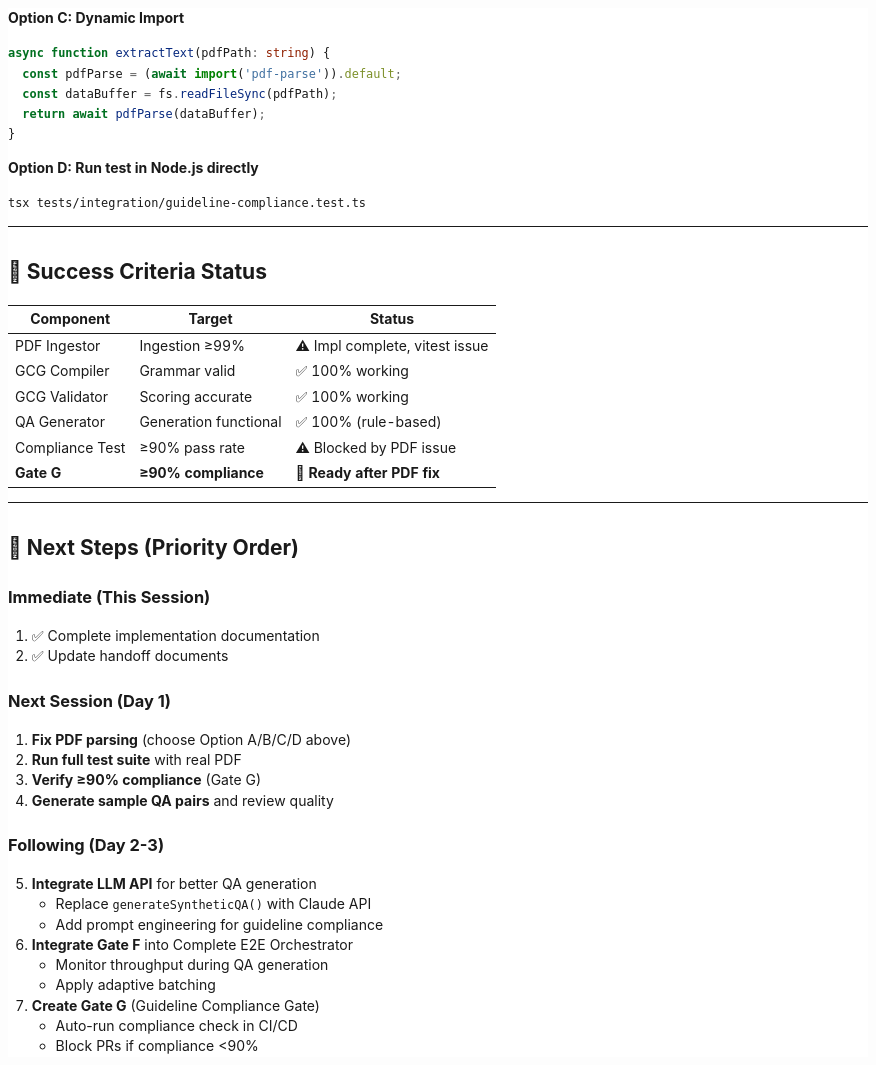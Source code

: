**Option C: Dynamic Import**
```typescript
async function extractText(pdfPath: string) {
  const pdfParse = (await import('pdf-parse')).default;
  const dataBuffer = fs.readFileSync(pdfPath);
  return await pdfParse(dataBuffer);
}
```

**Option D: Run test in Node.js directly**
```bash
tsx tests/integration/guideline-compliance.test.ts
```

---

## 🎯 Success Criteria Status

| Component | Target | Status |
|-----------|--------|--------|
| PDF Ingestor | Ingestion ≥99% | ⚠️ Impl complete, vitest issue |
| GCG Compiler | Grammar valid | ✅ 100% working |
| GCG Validator | Scoring accurate | ✅ 100% working |
| QA Generator | Generation functional | ✅ 100% (rule-based) |
| Compliance Test | ≥90% pass rate | ⚠️ Blocked by PDF issue |
| **Gate G** | **≥90% compliance** | **🔄 Ready after PDF fix** |

---

## 🚀 Next Steps (Priority Order)

### Immediate (This Session)
1. ✅ Complete implementation documentation
2. ✅ Update handoff documents

### Next Session (Day 1)
1. **Fix PDF parsing** (choose Option A/B/C/D above)
2. **Run full test suite** with real PDF
3. **Verify ≥90% compliance** (Gate G)
4. **Generate sample QA pairs** and review quality

### Following (Day 2-3)
5. **Integrate LLM API** for better QA generation
   - Replace `generateSyntheticQA()` with Claude API
   - Add prompt engineering for guideline compliance
6. **Integrate Gate F** into Complete E2E Orchestrator
   - Monitor throughput during QA generation
   - Apply adaptive batching
7. **Create Gate G** (Guideline Compliance Gate)
   - Auto-run compliance check in CI/CD
   - Block PRs if compliance <90%
